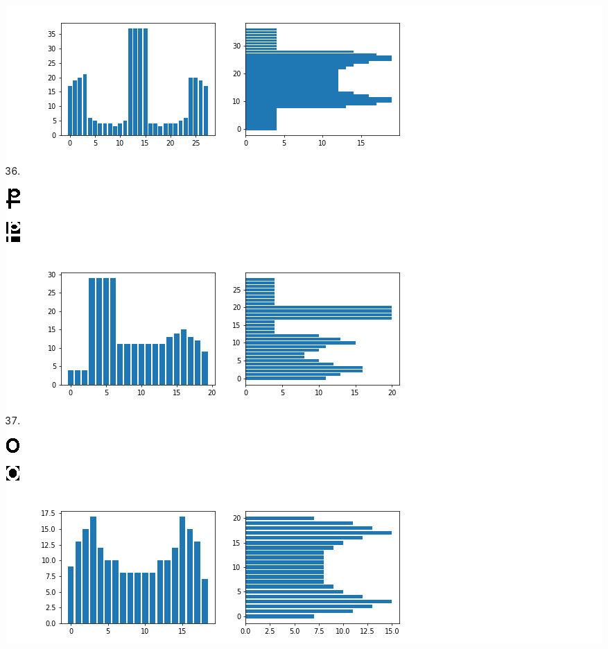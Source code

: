 ![](hists/փ.png)

36.

![](reference/ք.bmp)

![](inverts_letters/ք.bmp)

![](hists/ք.png)

37.

![](reference/օ.bmp)

![](inverts_letters/օ.bmp)

![](hists/օ.png)

